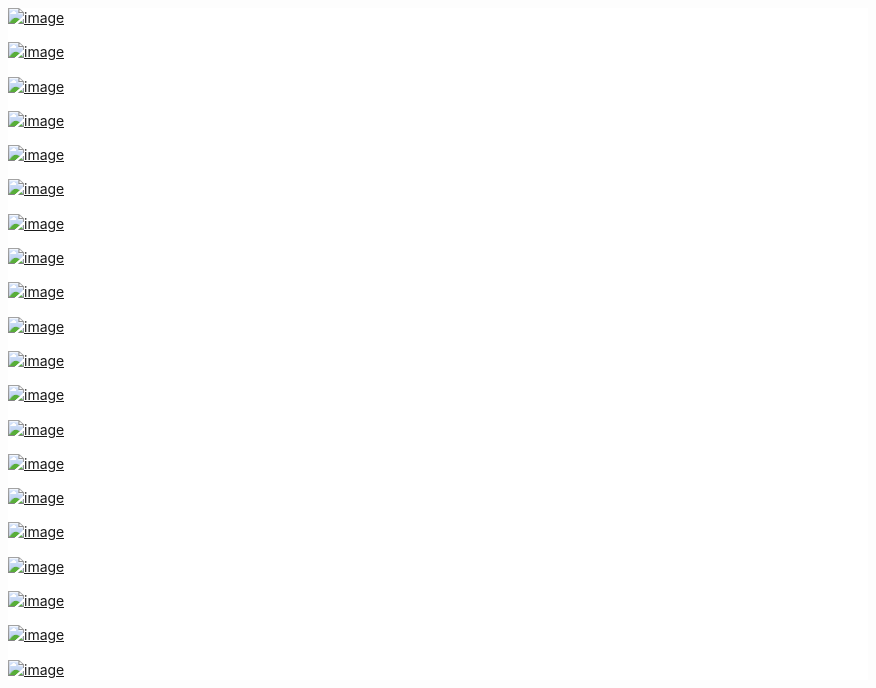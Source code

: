 <a href="https://www.flickr.com/photos/125061170@N06/15966981431/" title="image by manoboard88, on Flickr"><img src="https://farm9.staticflickr.com/8656/15966981431_0f00121fbd_z.jpg" width="480" height="640" alt="image"></a>

<a href="https://www.flickr.com/photos/125061170@N06/15968943965/" title="image by manoboard88, on Flickr"><img src="https://farm8.staticflickr.com/7564/15968943965_3f2c081e2a_z.jpg" width="640" height="480" alt="image"></a>

<a href="https://www.flickr.com/photos/125061170@N06/15943165196/" title="image by manoboard88, on Flickr"><img src="https://farm8.staticflickr.com/7502/15943165196_922ec819ac_z.jpg" width="640" height="480" alt="image"></a>

<a href="https://www.flickr.com/photos/125061170@N06/15968874635/" title="image by manoboard88, on Flickr"><img src="https://farm8.staticflickr.com/7494/15968874635_5596357e4d_z.jpg" width="480" height="640" alt="image"></a>

<a href="https://www.flickr.com/photos/125061170@N06/15968227292/" title="image by manoboard88, on Flickr"><img src="https://farm8.staticflickr.com/7500/15968227292_7a8ab31ba9_z.jpg" width="640" height="480" alt="image"></a>

<a href="https://www.flickr.com/photos/125061170@N06/15782854599/" title="image by manoboard88, on Flickr"><img src="https://farm8.staticflickr.com/7521/15782854599_b4eee06768_z.jpg" width="640" height="480" alt="image"></a>

<a href="https://www.flickr.com/photos/125061170@N06/15783013779/" title="image by manoboard88, on Flickr"><img src="https://farm8.staticflickr.com/7484/15783013779_bb576f7afb_z.jpg" width="640" height="480" alt="image"></a>

<a href="https://www.flickr.com/photos/125061170@N06/15943153576/" title="image by manoboard88, on Flickr"><img src="https://farm8.staticflickr.com/7532/15943153576_1b243e9476_z.jpg" width="640" height="480" alt="image"></a>

<a href="https://www.flickr.com/photos/125061170@N06/15966939801/" title="image by manoboard88, on Flickr"><img src="https://farm8.staticflickr.com/7581/15966939801_a3e2982f4c_z.jpg" width="640" height="480" alt="image"></a>

<a href="https://www.flickr.com/photos/125061170@N06/15346751444/" title="image by manoboard88, on Flickr"><img src="https://farm8.staticflickr.com/7525/15346751444_5e23b21dfe_z.jpg" width="640" height="480" alt="image"></a>

<a href="https://www.flickr.com/photos/125061170@N06/15968359922/" title="image by manoboard88, on Flickr"><img src="https://farm8.staticflickr.com/7518/15968359922_c3872b7d3c_z.jpg" width="480" height="640" alt="image"></a>

<a href="https://www.flickr.com/photos/125061170@N06/15782822759/" title="image by manoboard88, on Flickr"><img src="https://farm8.staticflickr.com/7526/15782822759_5460246471_z.jpg" width="640" height="480" alt="image"></a>

<a href="https://www.flickr.com/photos/125061170@N06/15783139507/" title="image by manoboard88, on Flickr"><img src="https://farm8.staticflickr.com/7515/15783139507_fc68dac5c1_z.jpg" width="640" height="480" alt="image"></a>

<a href="https://www.flickr.com/photos/125061170@N06/15968252272/" title="image by manoboard88, on Flickr"><img src="https://farm8.staticflickr.com/7469/15968252272_88e87ef4bf_z.jpg" width="640" height="480" alt="image"></a>

<a href="https://www.flickr.com/photos/125061170@N06/15968325892/" title="image by manoboard88, on Flickr"><img src="https://farm8.staticflickr.com/7569/15968325892_ee67d81534_z.jpg" width="640" height="480" alt="image"></a>

<a href="https://www.flickr.com/photos/125061170@N06/15969005895/" title="image by manoboard88, on Flickr"><img src="https://farm9.staticflickr.com/8578/15969005895_6779142c32_z.jpg" width="640" height="480" alt="image"></a>

<a href="https://www.flickr.com/photos/125061170@N06/15783147197/" title="image by manoboard88, on Flickr"><img src="https://farm9.staticflickr.com/8576/15783147197_776cf19fc2_z.jpg" width="640" height="480" alt="image"></a>

<a href="https://www.flickr.com/photos/125061170@N06/15349222783/" title="image by manoboard88, on Flickr"><img src="https://farm8.staticflickr.com/7479/15349222783_0b952cb79a_z.jpg" width="640" height="480" alt="image"></a>

<a href="https://www.flickr.com/photos/125061170@N06/15346632094/" title="image by manoboard88, on Flickr"><img src="https://farm8.staticflickr.com/7481/15346632094_ba8538a676_z.jpg" width="640" height="480" alt="image"></a>

<a href="https://www.flickr.com/photos/125061170@N06/15782804509/" title="image by manoboard88, on Flickr"><img src="https://farm8.staticflickr.com/7534/15782804509_9c501449e6_z.jpg" width="640" height="480" alt="image"></a>

